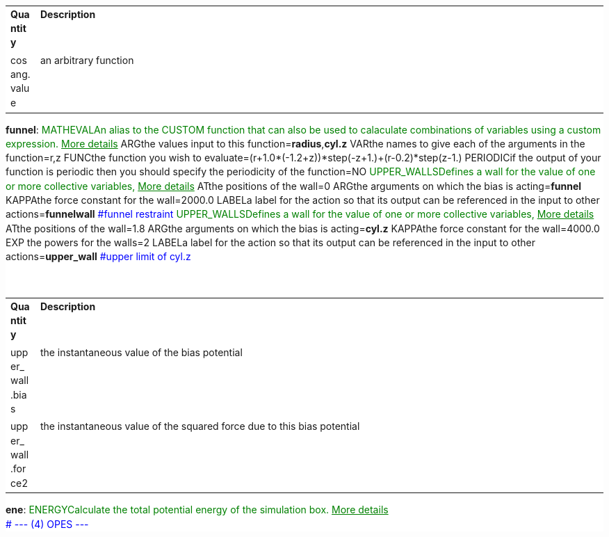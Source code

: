 <span style="display:none;" id="data/S5-G3/geometric/plumed.datcosang">The MATHEVAL action with label <b>cosang</b> calculates the following quantities:<table  align="center" frame="void" width="95%" cellpadding="5%"><tr><td width="5%"><b> Quantity </b>  </td><td><b> Description </b> </td></tr><tr><td width="5%">cosang.value</td><td>an arbitrary function</td></tr></table></span><b name="data/S5-G3/geometric/plumed.datfunnel" onclick='showPath("data/S5-G3/geometric/plumed.dat","data/S5-G3/geometric/plumed.datfunnel","data/S5-G3/geometric/plumed.datfunnel","brown")'>funnel</b>: <span class="plumedtooltip" style="color:green">MATHEVAL<span class="right">An alias to the CUSTOM function that can also be used to calaculate combinations of variables using a custom expression. <a href="https://www.plumed.org/doc-master/user-doc/html/MATHEVAL" style="color:green">More details</a><i></i></span></span> <span class="plumedtooltip">ARG<span class="right">the values input to this function<i></i></span></span>=<b name="data/S5-G3/geometric/plumed.datradius">radius</b>,<b name="data/S5-G3/geometric/plumed.datcyl">cyl.z</b> <span class="plumedtooltip">VAR<span class="right">the names to give each of the arguments in the function<i></i></span></span>=r,z <span class="plumedtooltip">FUNC<span class="right">the function you wish to evaluate<i></i></span></span>=(r+1.0*(-1.2+z))*step(-z+1.)+(r-0.2)*step(z-1.) <span class="plumedtooltip">PERIODIC<span class="right">if the output of your function is periodic then you should specify the periodicity of the function<i></i></span></span>=NO
<span style="display:none;" id="data/S5-G3/geometric/plumed.datfunnel">The MATHEVAL action with label <b>funnel</b> calculates the following quantities:<table  align="center" frame="void" width="95%" cellpadding="5%"><tr><td width="5%"><b> Quantity </b>  </td><td><b> Description </b> </td></tr><tr><td width="5%">funnel.value</td><td>an arbitrary function</td></tr></table></span><span class="plumedtooltip" style="color:green">UPPER_WALLS<span class="right">Defines a wall for the value of one or more collective variables, <a href="https://www.plumed.org/doc-master/user-doc/html/UPPER_WALLS" style="color:green">More details</a><i></i></span></span> <span class="plumedtooltip">AT<span class="right">the positions of the wall<i></i></span></span>=0 <span class="plumedtooltip">ARG<span class="right">the arguments on which the bias is acting<i></i></span></span>=<b name="data/S5-G3/geometric/plumed.datfunnel">funnel</b> <span class="plumedtooltip">KAPPA<span class="right">the force constant for the wall<i></i></span></span>=2000.0 <span class="plumedtooltip">LABEL<span class="right">a label for the action so that its output can be referenced in the input to other actions<i></i></span></span>=<b name="data/S5-G3/geometric/plumed.datfunnelwall" onclick='showPath("data/S5-G3/geometric/plumed.dat","data/S5-G3/geometric/plumed.datfunnelwall","data/S5-G3/geometric/plumed.datfunnelwall","brown")'>funnelwall</b>  <span style="color:blue" class="comment">#funnel restraint</span>
<span style="display:none;" id="data/S5-G3/geometric/plumed.datfunnelwall">The UPPER_WALLS action with label <b>funnelwall</b> calculates the following quantities:<table  align="center" frame="void" width="95%" cellpadding="5%"><tr><td width="5%"><b> Quantity </b>  </td><td><b> Description </b> </td></tr><tr><td width="5%">funnelwall.bias</td><td>the instantaneous value of the bias potential</td></tr><tr><td width="5%">funnelwall.force2</td><td>the instantaneous value of the squared force due to this bias potential</td></tr></table></span><span class="plumedtooltip" style="color:green">UPPER_WALLS<span class="right">Defines a wall for the value of one or more collective variables, <a href="https://www.plumed.org/doc-master/user-doc/html/UPPER_WALLS" style="color:green">More details</a><i></i></span></span> <span class="plumedtooltip">AT<span class="right">the positions of the wall<i></i></span></span>=1.8 <span class="plumedtooltip">ARG<span class="right">the arguments on which the bias is acting<i></i></span></span>=<b name="data/S5-G3/geometric/plumed.datcyl">cyl.z</b> <span class="plumedtooltip">KAPPA<span class="right">the force constant for the wall<i></i></span></span>=4000.0 <span class="plumedtooltip">EXP<span class="right"> the powers for the walls<i></i></span></span>=2 <span class="plumedtooltip">LABEL<span class="right">a label for the action so that its output can be referenced in the input to other actions<i></i></span></span>=<b name="data/S5-G3/geometric/plumed.datupper_wall" onclick='showPath("data/S5-G3/geometric/plumed.dat","data/S5-G3/geometric/plumed.datupper_wall","data/S5-G3/geometric/plumed.datupper_wall","brown")'>upper_wall</b>  <span style="color:blue" class="comment">#upper limit of cyl.z</span>

<br/><span style="display:none;" id="data/S5-G3/geometric/plumed.datupper_wall">The UPPER_WALLS action with label <b>upper_wall</b> calculates the following quantities:<table  align="center" frame="void" width="95%" cellpadding="5%"><tr><td width="5%"><b> Quantity </b>  </td><td><b> Description </b> </td></tr><tr><td width="5%">upper_wall.bias</td><td>the instantaneous value of the bias potential</td></tr><tr><td width="5%">upper_wall.force2</td><td>the instantaneous value of the squared force due to this bias potential</td></tr></table></span><b name="data/S5-G3/geometric/plumed.datene" onclick='showPath("data/S5-G3/geometric/plumed.dat","data/S5-G3/geometric/plumed.datene","data/S5-G3/geometric/plumed.datene","brown")'>ene</b>: <span class="plumedtooltip" style="color:green">ENERGY<span class="right">Calculate the total potential energy of the simulation box. <a href="https://www.plumed.org/doc-master/user-doc/html/ENERGY" style="color:green">More details</a><i></i></span></span>
<br/><span style="color:blue" class="comment"># --- (4) OPES  ---</span>
